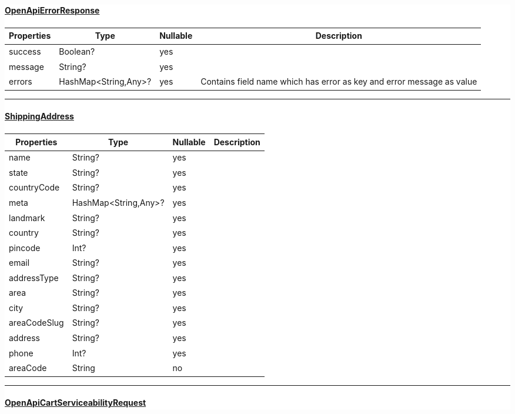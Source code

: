 
 
 
 #### [OpenApiErrorResponse](#OpenApiErrorResponse)

 | Properties | Type | Nullable | Description |
 | ---------- | ---- | -------- | ----------- |
 | success | Boolean? |  yes  |  |
 | message | String? |  yes  |  |
 | errors | HashMap<String,Any>? |  yes  | Contains field name which has error as key and error message as value |

---


 
 
 #### [ShippingAddress](#ShippingAddress)

 | Properties | Type | Nullable | Description |
 | ---------- | ---- | -------- | ----------- |
 | name | String? |  yes  |  |
 | state | String? |  yes  |  |
 | countryCode | String? |  yes  |  |
 | meta | HashMap<String,Any>? |  yes  |  |
 | landmark | String? |  yes  |  |
 | country | String? |  yes  |  |
 | pincode | Int? |  yes  |  |
 | email | String? |  yes  |  |
 | addressType | String? |  yes  |  |
 | area | String? |  yes  |  |
 | city | String? |  yes  |  |
 | areaCodeSlug | String? |  yes  |  |
 | address | String? |  yes  |  |
 | phone | Int? |  yes  |  |
 | areaCode | String |  no  |  |

---


 
 
 #### [OpenApiCartServiceabilityRequest](#OpenApiCartServiceabilityRequest)
